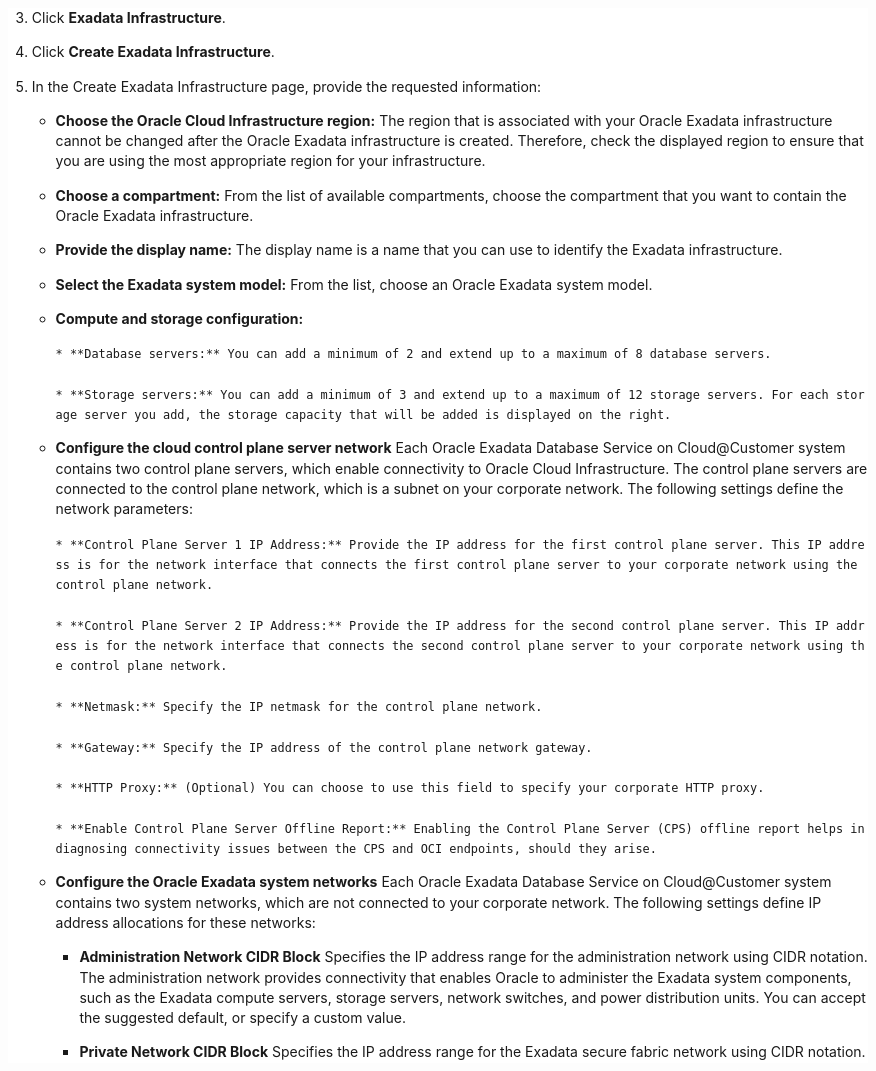 3. Click **Exadata Infrastructure**.

4. Click **Create Exadata Infrastructure**.

5. In the Create Exadata Infrastructure page, provide the requested information:

    * **Choose the Oracle Cloud Infrastructure region:** The region that is associated with your Oracle Exadata infrastructure cannot be changed after the Oracle Exadata infrastructure is created. Therefore, check the displayed region to ensure that you are using the most appropriate region for your infrastructure.

    * **Choose a compartment:** From the list of available compartments, choose the compartment that you want to contain the Oracle Exadata infrastructure.

    * **Provide the display name:** The display name is a name that you can use to identify the Exadata infrastructure.

    * **Select the Exadata system model:** From the list, choose an Oracle Exadata system model.

    * **Compute and storage configuration:**

          * **Database servers:** You can add a minimum of 2 and extend up to a maximum of 8 database servers.

          * **Storage servers:** You can add a minimum of 3 and extend up to a maximum of 12 storage servers. For each storage server you add, the storage capacity that will be added is displayed on the right.

    * **Configure the cloud control plane server network** Each Oracle Exadata Database Service on Cloud@Customer system contains two control plane servers, which enable connectivity to Oracle Cloud Infrastructure. The control plane servers are connected to the control plane network, which is a subnet on your corporate network. The following settings define the network parameters:

          * **Control Plane Server 1 IP Address:** Provide the IP address for the first control plane server. This IP address is for the network interface that connects the first control plane server to your corporate network using the control plane network.

          * **Control Plane Server 2 IP Address:** Provide the IP address for the second control plane server. This IP address is for the network interface that connects the second control plane server to your corporate network using the control plane network.

          * **Netmask:** Specify the IP netmask for the control plane network.

          * **Gateway:** Specify the IP address of the control plane network gateway.

          * **HTTP Proxy:** (Optional) You can choose to use this field to specify your corporate HTTP proxy.

          * **Enable Control Plane Server Offline Report:** Enabling the Control Plane Server (CPS) offline report helps in diagnosing connectivity issues between the CPS and OCI endpoints, should they arise.

     * **Configure the Oracle Exadata system networks** Each Oracle Exadata Database Service on Cloud@Customer system contains two system networks, which are not connected to your corporate network. The following settings define IP address allocations for these networks:

          * **Administration Network CIDR Block** Specifies the IP address range for the administration network using CIDR notation. The administration network provides connectivity that enables Oracle to administer the Exadata system components, such as the Exadata compute servers, storage servers, network switches, and power distribution units. You can accept the suggested default, or specify a custom value.

          * **Private Network CIDR Block** Specifies the IP address range for the Exadata secure fabric network using CIDR notation.
